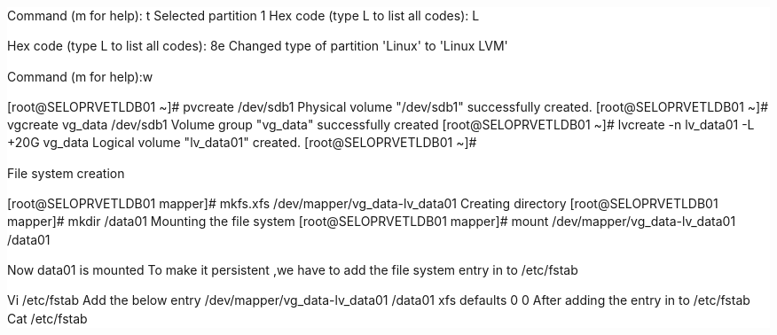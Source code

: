 Command (m for help): t
Selected partition 1
Hex code (type L to list all codes): L

 
Hex code (type L to list all codes): 8e
Changed type of partition 'Linux' to 'Linux LVM'

Command (m for help):w

[root@SELOPRVETLDB01 ~]# pvcreate /dev/sdb1
  Physical volume "/dev/sdb1" successfully created.
[root@SELOPRVETLDB01 ~]# vgcreate vg_data /dev/sdb1
  Volume group "vg_data" successfully created
[root@SELOPRVETLDB01 ~]# lvcreate -n lv_data01 -L +20G vg_data
  Logical volume "lv_data01" created.
[root@SELOPRVETLDB01 ~]#

 

File system creation

[root@SELOPRVETLDB01 mapper]# mkfs.xfs /dev/mapper/vg_data-lv_data01
Creating directory
[root@SELOPRVETLDB01 mapper]# mkdir /data01
Mounting the file system
[root@SELOPRVETLDB01 mapper]# mount /dev/mapper/vg_data-lv_data01 /data01
 

 
Now data01 is mounted
To make it persistent ,we have to add the file system entry in to /etc/fstab



 
Vi /etc/fstab 
Add the below entry 
/dev/mapper/vg_data-lv_data01   /data01         xfs       defaults        0 0
After adding the entry in to /etc/fstab
Cat /etc/fstab
 
